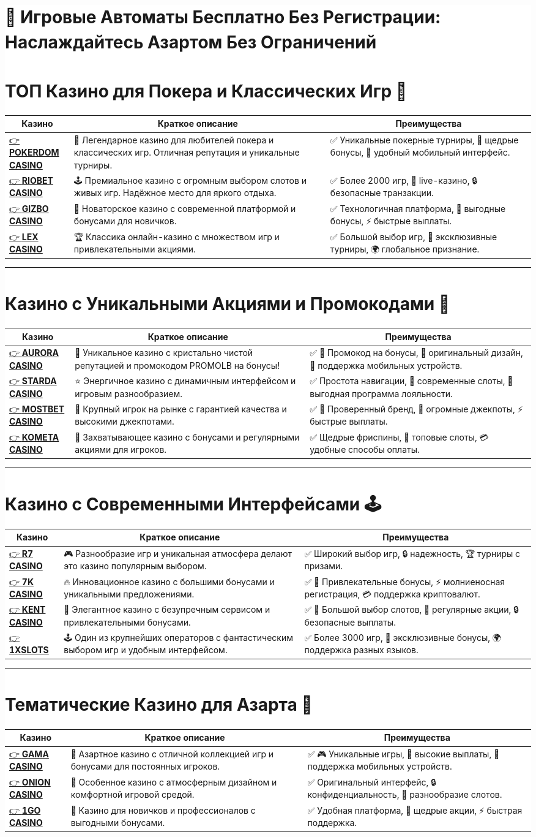 # 🎰 Игровые Автоматы Бесплатно Без Регистрации: Наслаждайтесь Азартом Без Ограничений
# ТОП Казино для Покера и Классических Игр 🎲

| Казино          | Краткое описание                                                                                           | Преимущества                                                                                   |
|------------------|-----------------------------------------------------------------------------------------------------------|-----------------------------------------------------------------------------------------------|
| [👉 **POKERDOM CASINO**](https://brandplay.link/Bxg7SC7H) | 🌟 Легендарное казино для любителей покера и классических игр. Отличная репутация и уникальные турниры. | ✅ Уникальные покерные турниры, 🎁 щедрые бонусы, 📱 удобный мобильный интерфейс.             |
| [👉 **RIOBET CASINO**](https://brandplay.link/dtx89f2L)   | 🕹️ Премиальное казино с огромным выбором слотов и живых игр. Надёжное место для яркого отдыха.  | ✅ Более 2000 игр, 🎰 live-казино, 🔒 безопасные транзакции.                                 |
| [👉 **GIZBO CASINO**](https://gizbo-tea02.com/c8e962e89)  | 🚀 Новаторское казино с современной платформой и бонусами для новичков.                          | ✅ Технологичная платформа, 🤑 выгодные бонусы, ⚡ быстрые выплаты.                          |
| [👉 **LEX CASINO**](https://brandplay.link/2HFTmBc8)      | 🏆 Классика онлайн-казино с множеством игр и привлекательными акциями.                          | ✅ Большой выбор игр, 💎 эксклюзивные турниры, 🌍 глобальное признание.                      |

---

# Казино с Уникальными Акциями и Промокодами 🌌

| Казино          | Краткое описание                                                                                           | Преимущества                                                                                   |
|------------------|-----------------------------------------------------------------------------------------------------------|-----------------------------------------------------------------------------------------------|
| [👉 **AURORA CASINO**](https://10trafic-stat2.com/click/668546566bcc6313411604c7/6766/15114/subaccount?promocode=PROMOLB) | 🌌 Уникальное казино с кристально чистой репутацией и промокодом PROMOLB на бонусы!            | ✅ 🎁 Промокод на бонусы, 🌟 оригинальный дизайн, 📱 поддержка мобильных устройств.         |
| [👉 **STARDA CASINO**](https://brandplay.link/cpFQbWKn)   | ⭐ Энергичное казино с динамичным интерфейсом и игровым разнообразием.                         | ✅ Простота навигации, 🎰 современные слоты, 💼 выгодная программа лояльности.              |
| [👉 **MOSTBET CASINO**](https://ktbtis024ifqfn0mst.com/beQs) | 🎯 Крупный игрок на рынке с гарантией качества и высокими джекпотами.                           | ✅ 🏅 Проверенный бренд, 💸 огромные джекпоты, ⚡ быстрые выплаты.                           |
| [👉 **KOMETA CASINO**](https://brandplay.link/tLG15CCb)   | 🌠 Захватывающее казино с бонусами и регулярными акциями для игроков.                           | ✅ Щедрые фриспины, 🎰 топовые слоты, 💳 удобные способы оплаты.                            |

---

# Казино с Современными Интерфейсами 🕹️

| Казино          | Краткое описание                                                                                           | Преимущества                                                                                   |
|------------------|-----------------------------------------------------------------------------------------------------------|-----------------------------------------------------------------------------------------------|
| [👉 **R7 CASINO**](https://brandplay.link/zPmNmTWG)       | 🎮 Разнообразие игр и уникальная атмосфера делают это казино популярным выбором.                 | ✅ Широкий выбор игр, 🔒 надежность, 🏆 турниры с призами.                                   |
| [👉 **7K CASINO**](https://brandplay.link/dd46bNgD)       | 🔥 Инновационное казино с большими бонусами и уникальными предложениями.                        | ✅ 🎁 Привлекательные бонусы, ⚡ молниеносная регистрация, 💳 поддержка криптовалют.        |
| [👉 **KENT CASINO**](https://brandplay.link/tj7BwCb4)     | 🏰 Элегантное казино с безупречным сервисом и привлекательными бонусами.                        | ✅ 🎰 Большой выбор слотов, 🌟 регулярные акции, 🔒 безопасные выплаты.                     |
| [👉 **1XSLOTS**](https://brandplay.link/R4xfxqdm)         | 🕹️ Один из крупнейших операторов с фантастическим выбором игр и удобным интерфейсом.            | ✅ Более 3000 игр, 🎁 эксклюзивные бонусы, 🌍 поддержка разных языков.                      |

---

# Тематические Казино для Азарта 🎨

| Казино          | Краткое описание                                                                                           | Преимущества                                                                                   |
|------------------|-----------------------------------------------------------------------------------------------------------|-----------------------------------------------------------------------------------------------|
| [👉 **GAMA CASINO**](https://brandplay.link/zrZpLFTP)     | 🎲 Азартное казино с отличной коллекцией игр и бонусами для постоянных игроков.                 | ✅ 🎮 Уникальные игры, 💸 высокие выплаты, 📱 поддержка мобильных устройств.               |
| [👉 **ONION CASINO**](https://obclk001-2d.top/click?offer_id=986&partner_id=10542&landing_id=1798&utm_medium=affiliate&sub_1=oncasino3) | 🧅 Особенное казино с атмосферным дизайном и комфортной игровой средой.                        | ✅ Оригинальный интерфейс, 🔒 конфиденциальность, 🎰 разнообразие слотов.                   |
| [👉 **1GO CASINO**](https://1go-ircp01.com/ce015f410)     | 🌟 Казино для новичков и профессионалов с выгодными бонусами.                                   | ✅ Удобная платформа, 🎁 щедрые акции, ⚡ быстрая поддержка.                                |